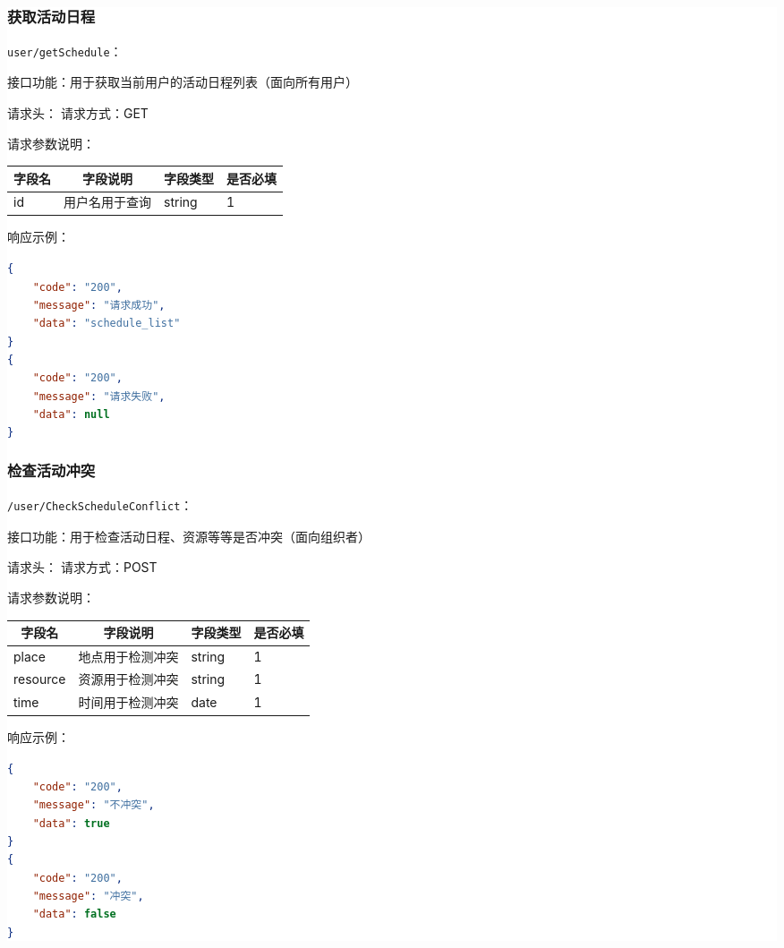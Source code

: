 

### 获取活动日程

`user/getSchedule`：

接口功能：用于获取当前用户的活动日程列表（面向所有用户）

请求头：
请求方式：GET

请求参数说明：

| 字段名 | 字段说明       | 字段类型 | 是否必填 |
| ------ | -------------- | -------- | -------- |
| id     | 用户名用于查询 | string   | 1        |

响应示例：

```json
{
    "code": "200",
    "message": "请求成功",
    "data": "schedule_list"
}
{
    "code": "200",
    "message": "请求失败",
    "data": null
}
```

### 检查活动冲突

`/user/CheckScheduleConflict`：

接口功能：用于检查活动日程、资源等等是否冲突（面向组织者）

请求头：
请求方式：POST

请求参数说明：

| 字段名   | 字段说明         | 字段类型 | 是否必填 |
| -------- | ---------------- | -------- | -------- |
| place    | 地点用于检测冲突 | string   | 1        |
| resource | 资源用于检测冲突 | string   | 1        |
| time     | 时间用于检测冲突 | date     | 1        |

响应示例：

```json
{
    "code": "200",
    "message": "不冲突",
    "data": true
}
{
    "code": "200",
    "message": "冲突",
    "data": false
}
```
